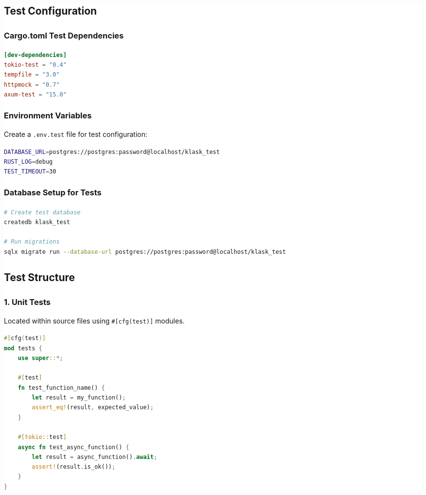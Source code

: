 ## Test Configuration

### Cargo.toml Test Dependencies

```toml
[dev-dependencies]
tokio-test = "0.4"
tempfile = "3.0"
httpmock = "0.7"
axum-test = "15.0"
```

### Environment Variables

Create a `.env.test` file for test configuration:

```bash
DATABASE_URL=postgres://postgres:password@localhost/klask_test
RUST_LOG=debug
TEST_TIMEOUT=30
```

### Database Setup for Tests

```bash
# Create test database
createdb klask_test

# Run migrations
sqlx migrate run --database-url postgres://postgres:password@localhost/klask_test
```

## Test Structure

### 1. Unit Tests
Located within source files using `#[cfg(test)]` modules.

```rust
#[cfg(test)]
mod tests {
    use super::*;

    #[test]
    fn test_function_name() {
        let result = my_function();
        assert_eq!(result, expected_value);
    }

    #[tokio::test]
    async fn test_async_function() {
        let result = async_function().await;
        assert!(result.is_ok());
    }
}
```
